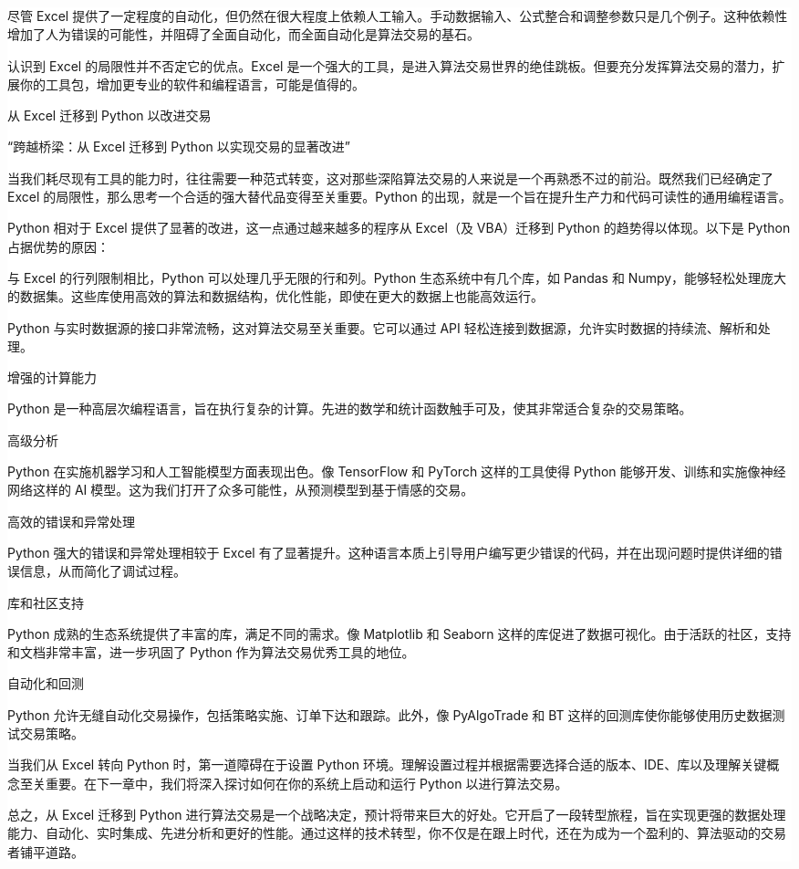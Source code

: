 尽管 Excel 提供了一定程度的自动化，但仍然在很大程度上依赖人工输入。手动数据输入、公式整合和调整参数只是几个例子。这种依赖性增加了人为错误的可能性，并阻碍了全面自动化，而全面自动化是算法交易的基石。

认识到 Excel 的局限性并不否定它的优点。Excel 是一个强大的工具，是进入算法交易世界的绝佳跳板。但要充分发挥算法交易的潜力，扩展你的工具包，增加更专业的软件和编程语言，可能是值得的。

从 Excel 迁移到 Python 以改进交易

“跨越桥梁：从 Excel 迁移到 Python 以实现交易的显著改进”

当我们耗尽现有工具的能力时，往往需要一种范式转变，这对那些深陷算法交易的人来说是一个再熟悉不过的前沿。既然我们已经确定了 Excel 的局限性，那么思考一个合适的强大替代品变得至关重要。Python 的出现，就是一个旨在提升生产力和代码可读性的通用编程语言。

Python 相对于 Excel 提供了显著的改进，这一点通过越来越多的程序从 Excel（及 VBA）迁移到 Python 的趋势得以体现。以下是 Python 占据优势的原因：

与 Excel 的行列限制相比，Python 可以处理几乎无限的行和列。Python 生态系统中有几个库，如 Pandas 和 Numpy，能够轻松处理庞大的数据集。这些库使用高效的算法和数据结构，优化性能，即使在更大的数据上也能高效运行。

Python 与实时数据源的接口非常流畅，这对算法交易至关重要。它可以通过 API 轻松连接到数据源，允许实时数据的持续流、解析和处理。

增强的计算能力

Python 是一种高层次编程语言，旨在执行复杂的计算。先进的数学和统计函数触手可及，使其非常适合复杂的交易策略。

高级分析

Python 在实施机器学习和人工智能模型方面表现出色。像 TensorFlow 和 PyTorch 这样的工具使得 Python 能够开发、训练和实施像神经网络这样的 AI 模型。这为我们打开了众多可能性，从预测模型到基于情感的交易。

高效的错误和异常处理

Python 强大的错误和异常处理相较于 Excel 有了显著提升。这种语言本质上引导用户编写更少错误的代码，并在出现问题时提供详细的错误信息，从而简化了调试过程。

库和社区支持

Python 成熟的生态系统提供了丰富的库，满足不同的需求。像 Matplotlib 和 Seaborn 这样的库促进了数据可视化。由于活跃的社区，支持和文档非常丰富，进一步巩固了 Python 作为算法交易优秀工具的地位。

自动化和回测

Python 允许无缝自动化交易操作，包括策略实施、订单下达和跟踪。此外，像 PyAlgoTrade 和 BT 这样的回测库使你能够使用历史数据测试交易策略。

当我们从 Excel 转向 Python 时，第一道障碍在于设置 Python 环境。理解设置过程并根据需要选择合适的版本、IDE、库以及理解关键概念至关重要。在下一章中，我们将深入探讨如何在你的系统上启动和运行 Python 以进行算法交易。

总之，从 Excel 迁移到 Python 进行算法交易是一个战略决定，预计将带来巨大的好处。它开启了一段转型旅程，旨在实现更强的数据处理能力、自动化、实时集成、先进分析和更好的性能。通过这样的技术转型，你不仅是在跟上时代，还在为成为一个盈利的、算法驱动的交易者铺平道路。
